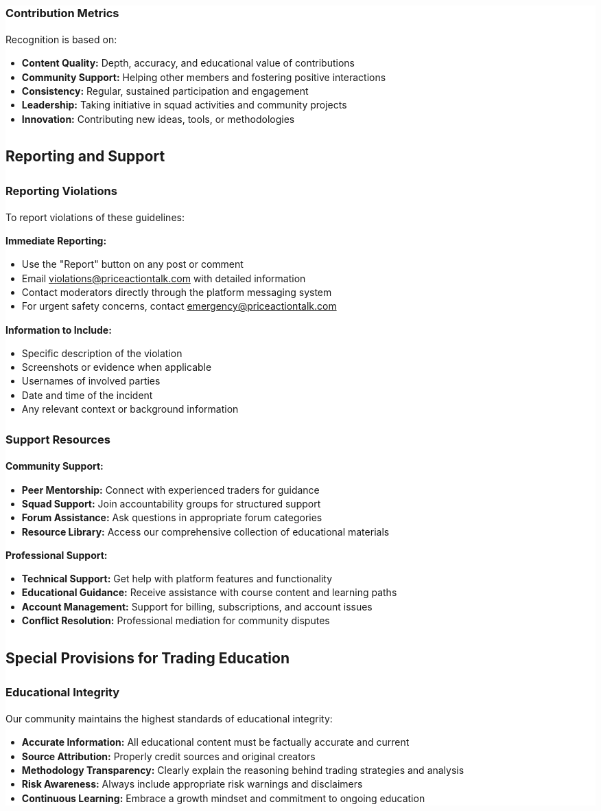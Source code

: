 ### Contribution Metrics
Recognition is based on:
- **Content Quality:** Depth, accuracy, and educational value of contributions
- **Community Support:** Helping other members and fostering positive interactions
- **Consistency:** Regular, sustained participation and engagement
- **Leadership:** Taking initiative in squad activities and community projects
- **Innovation:** Contributing new ideas, tools, or methodologies

## Reporting and Support

### Reporting Violations
To report violations of these guidelines:

**Immediate Reporting:**
- Use the "Report" button on any post or comment
- Email violations@priceactiontalk.com with detailed information
- Contact moderators directly through the platform messaging system
- For urgent safety concerns, contact emergency@priceactiontalk.com

**Information to Include:**
- Specific description of the violation
- Screenshots or evidence when applicable
- Usernames of involved parties
- Date and time of the incident
- Any relevant context or background information

### Support Resources

**Community Support:**
- **Peer Mentorship:** Connect with experienced traders for guidance
- **Squad Support:** Join accountability groups for structured support
- **Forum Assistance:** Ask questions in appropriate forum categories
- **Resource Library:** Access our comprehensive collection of educational materials

**Professional Support:**
- **Technical Support:** Get help with platform features and functionality
- **Educational Guidance:** Receive assistance with course content and learning paths
- **Account Management:** Support for billing, subscriptions, and account issues
- **Conflict Resolution:** Professional mediation for community disputes

## Special Provisions for Trading Education

### Educational Integrity
Our community maintains the highest standards of educational integrity:
- **Accurate Information:** All educational content must be factually accurate and current
- **Source Attribution:** Properly credit sources and original creators
- **Methodology Transparency:** Clearly explain the reasoning behind trading strategies and analysis
- **Risk Awareness:** Always include appropriate risk warnings and disclaimers
- **Continuous Learning:** Embrace a growth mindset and commitment to ongoing education
